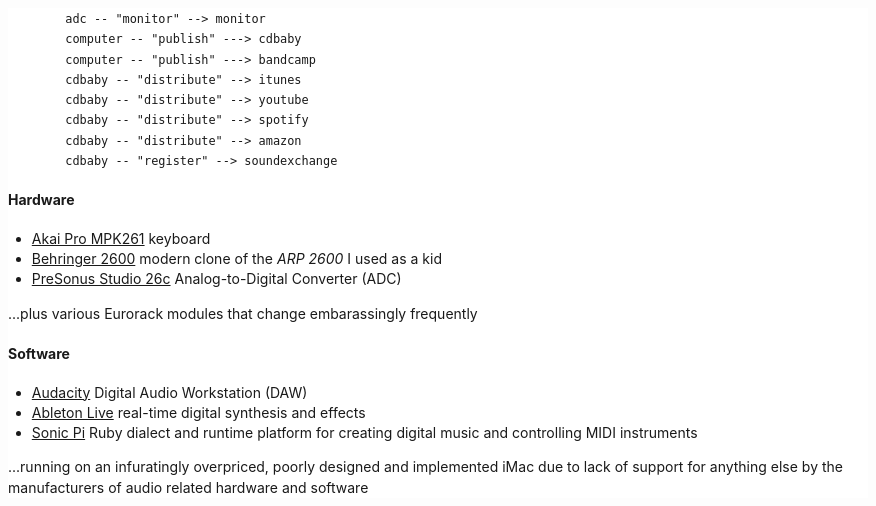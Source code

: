 ```mermaid
        adc -- "monitor" --> monitor
        computer -- "publish" ---> cdbaby
        computer -- "publish" ---> bandcamp
        cdbaby -- "distribute" --> itunes
        cdbaby -- "distribute" --> youtube
        cdbaby -- "distribute" --> spotify
        cdbaby -- "distribute" --> amazon
        cdbaby -- "register" --> soundexchange
```

#### Hardware

- [Akai Pro MPK261](https://www.akaipro.com/mpk261) keyboard
- [Behringer 2600](https://www.behringer.com/product.html?modelCode=P0DNJ)
  modern clone of the _ARP 2600_ I used as a kid
- [PreSonus Studio 26c](https://www.presonus.com/products/studio-26c)
  Analog-to-Digital Converter (ADC)

...plus various Eurorack modules that change embarassingly frequently

#### Software

- [Audacity](https://www.audacityteam.org/) Digital Audio Workstation (DAW)
- [Ableton Live](https://www.ableton.com/) real-time digital synthesis and effects
- [Sonic Pi](https://sonic-pi.net/) Ruby dialect and runtime platform for
  creating digital music and controlling MIDI instruments

...running on an infuratingly overpriced, poorly designed and implemented iMac
due to lack of support for anything else by the manufacturers of audio related
hardware and software
